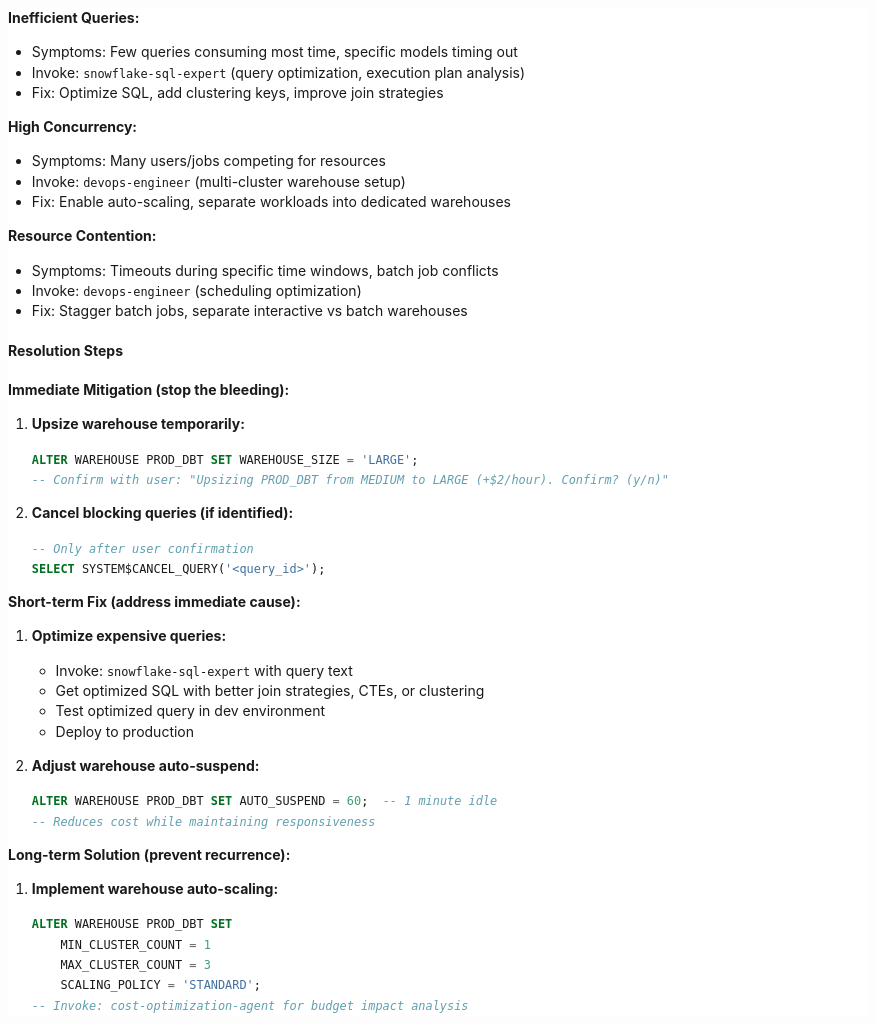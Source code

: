 **Inefficient Queries:**

- Symptoms: Few queries consuming most time, specific models timing out
- Invoke: `snowflake-sql-expert` (query optimization, execution plan analysis)
- Fix: Optimize SQL, add clustering keys, improve join strategies

**High Concurrency:**

- Symptoms: Many users/jobs competing for resources
- Invoke: `devops-engineer` (multi-cluster warehouse setup)
- Fix: Enable auto-scaling, separate workloads into dedicated warehouses

**Resource Contention:**

- Symptoms: Timeouts during specific time windows, batch job conflicts
- Invoke: `devops-engineer` (scheduling optimization)
- Fix: Stagger batch jobs, separate interactive vs batch warehouses

#### Resolution Steps

**Immediate Mitigation (stop the bleeding):**

1. **Upsize warehouse temporarily:**

   ```sql
   ALTER WAREHOUSE PROD_DBT SET WAREHOUSE_SIZE = 'LARGE';
   -- Confirm with user: "Upsizing PROD_DBT from MEDIUM to LARGE (+$2/hour). Confirm? (y/n)"
   ```

2. **Cancel blocking queries (if identified):**

   ```sql
   -- Only after user confirmation
   SELECT SYSTEM$CANCEL_QUERY('<query_id>');
   ```

**Short-term Fix (address immediate cause):**

1. **Optimize expensive queries:**

   - Invoke: `snowflake-sql-expert` with query text
   - Get optimized SQL with better join strategies, CTEs, or clustering
   - Test optimized query in dev environment
   - Deploy to production

2. **Adjust warehouse auto-suspend:**

   ```sql
   ALTER WAREHOUSE PROD_DBT SET AUTO_SUSPEND = 60;  -- 1 minute idle
   -- Reduces cost while maintaining responsiveness
   ```

**Long-term Solution (prevent recurrence):**

1. **Implement warehouse auto-scaling:**

   ```sql
   ALTER WAREHOUSE PROD_DBT SET
       MIN_CLUSTER_COUNT = 1
       MAX_CLUSTER_COUNT = 3
       SCALING_POLICY = 'STANDARD';
   -- Invoke: cost-optimization-agent for budget impact analysis
   ```
